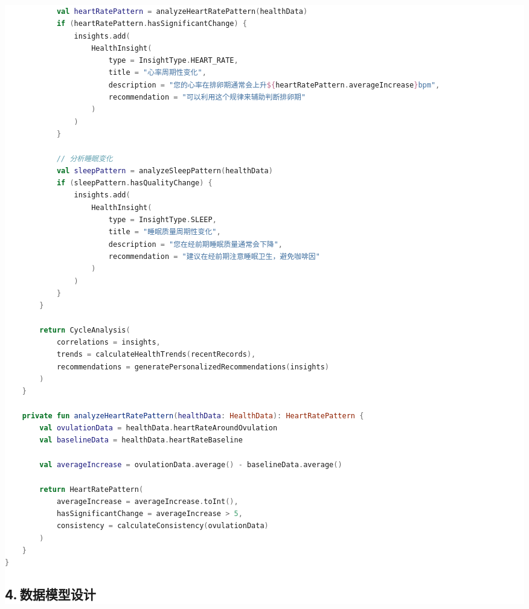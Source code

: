 ```kotlin
            val heartRatePattern = analyzeHeartRatePattern(healthData)
            if (heartRatePattern.hasSignificantChange) {
                insights.add(
                    HealthInsight(
                        type = InsightType.HEART_RATE,
                        title = "心率周期性变化",
                        description = "您的心率在排卵期通常会上升${heartRatePattern.averageIncrease}bpm",
                        recommendation = "可以利用这个规律来辅助判断排卵期"
                    )
                )
            }
            
            // 分析睡眠变化
            val sleepPattern = analyzeSleepPattern(healthData)
            if (sleepPattern.hasQualityChange) {
                insights.add(
                    HealthInsight(
                        type = InsightType.SLEEP,
                        title = "睡眠质量周期性变化",
                        description = "您在经前期睡眠质量通常会下降",
                        recommendation = "建议在经前期注意睡眠卫生，避免咖啡因"
                    )
                )
            }
        }
        
        return CycleAnalysis(
            correlations = insights,
            trends = calculateHealthTrends(recentRecords),
            recommendations = generatePersonalizedRecommendations(insights)
        )
    }
    
    private fun analyzeHeartRatePattern(healthData: HealthData): HeartRatePattern {
        val ovulationData = healthData.heartRateAroundOvulation
        val baselineData = healthData.heartRateBaseline
        
        val averageIncrease = ovulationData.average() - baselineData.average()
        
        return HeartRatePattern(
            averageIncrease = averageIncrease.toInt(),
            hasSignificantChange = averageIncrease > 5,
            consistency = calculateConsistency(ovulationData)
        )
    }
}
```

## 4. 数据模型设计
